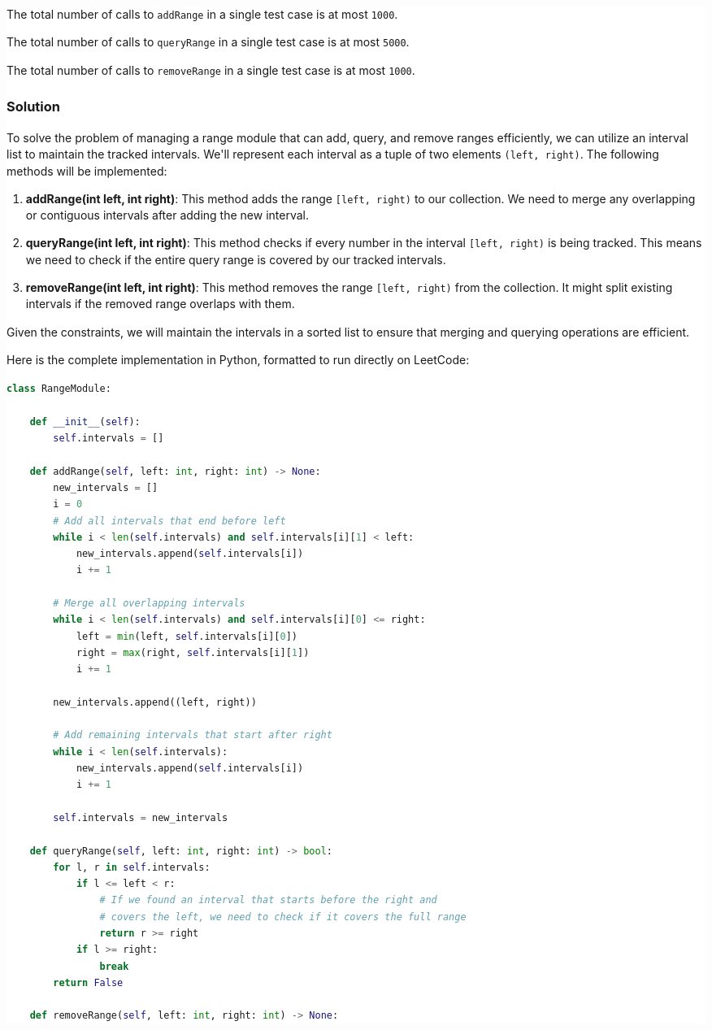 The total number of calls to `addRange` in a single test case is at most `1000`.

The total number of calls to `queryRange` in a single test case is at most `5000`.

The total number of calls to `removeRange` in a single test case is at most `1000`.

### Solution 
 To solve the problem of managing a range module that can add, query, and remove ranges efficiently, we can utilize an interval list to maintain the tracked intervals. We'll represent each interval as a tuple of two elements `(left, right)`. The following methods will be implemented:

1. **addRange(int left, int right)**: This method adds the range `[left, right)` to our collection. We need to merge any overlapping or contiguous intervals after adding the new interval.

2. **queryRange(int left, int right)**: This method checks if every number in the interval `[left, right)` is being tracked. This means we need to check if the entire query range is covered by our tracked intervals.

3. **removeRange(int left, int right)**: This method removes the range `[left, right)` from the collection. It might split existing intervals if the removed range overlaps with them.

Given the constraints, we will maintain the intervals in a sorted list to ensure that merging and querying operations are efficient.

Here is the complete implementation in Python, formatted to run directly on LeetCode:



```python
class RangeModule:

    def __init__(self):
        self.intervals = []

    def addRange(self, left: int, right: int) -> None:
        new_intervals = []
        i = 0
        # Add all intervals that end before left
        while i < len(self.intervals) and self.intervals[i][1] < left:
            new_intervals.append(self.intervals[i])
            i += 1
        
        # Merge all overlapping intervals
        while i < len(self.intervals) and self.intervals[i][0] <= right:
            left = min(left, self.intervals[i][0])
            right = max(right, self.intervals[i][1])
            i += 1
        
        new_intervals.append((left, right))
        
        # Add remaining intervals that start after right
        while i < len(self.intervals):
            new_intervals.append(self.intervals[i])
            i += 1

        self.intervals = new_intervals

    def queryRange(self, left: int, right: int) -> bool:
        for l, r in self.intervals:
            if l <= left < r:
                # If we found an interval that starts before the right and
                # covers the left, we need to check if it covers the full range
                return r >= right
            if l >= right:
                break
        return False

    def removeRange(self, left: int, right: int) -> None:
```
